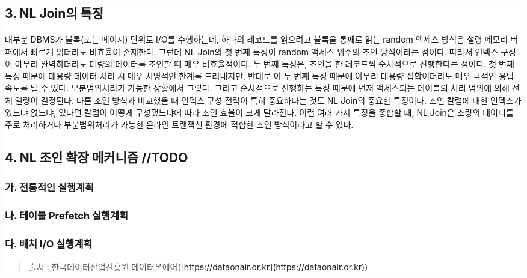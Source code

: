 ## 3. NL Join의 특징

대부분 DBMS가 블록(또는 페이지) 단위로 I/O를 수행하는데, 하나의 레코드를 읽으려고 블록을 통째로 읽는 random 액세스 방식은 설령 메모리 버퍼에서 빠르게 읽더라도 비효율이 존재한다. 그런데 NL Join의 첫 번째 특징이 random 액세스 위주의 조인 방식이라는 점이다. 따라서 인덱스 구성이 아무리 완벽하더라도 대량의 데이터를 조인할 때 매우 비효율적이다. 두 번째 특징은, 조인을 한 레코드씩 순차적으로 진행한다는 점이다. 첫 번째 특징 때문에 대용량 데이터 처리 시 매우 치명적인 한계를 드러내지만, 반대로 이 두 번째 특징 때문에 아무리 대용량 집합이더라도 매우 극적인 응답 속도를 낼 수 있다. 부분범위처리가 가능한 상황에서 그렇다. 그리고 순차적으로 진행하는 특징 때문에 먼저 액세스되는 테이블의 처리 범위에 의해 전체 일량이 결정된다. 다른 조인 방식과 비교했을 때 인덱스 구성 전략이 특히 중요하다는 것도 NL Join의 중요한 특징이다. 조인 칼럼에 대한 인덱스가 있느냐 없느냐, 있다면 칼럼이 어떻게 구성됐느냐에 따라 조인 효율이 크게 달라진다. 이런 여러 가지 특징을 종합할 때, NL Join은 소량의 데이터를 주로 처리하거나 부분범위처리가 가능한 온라인 트랜잭션 환경에 적합한 조인 방식이라고 할 수 있다.

## 4. NL 조인 확장 메커니즘 //TODO

### 가. 전통적인 실행계획

### 나. 테이블 Prefetch 실행계획

### 다. 배치 I/O 실행계획



> 출처 : 한국데이터산업진흥원 데이터온에어([https://dataonair.or.kr](https://dataonair.or.kr))